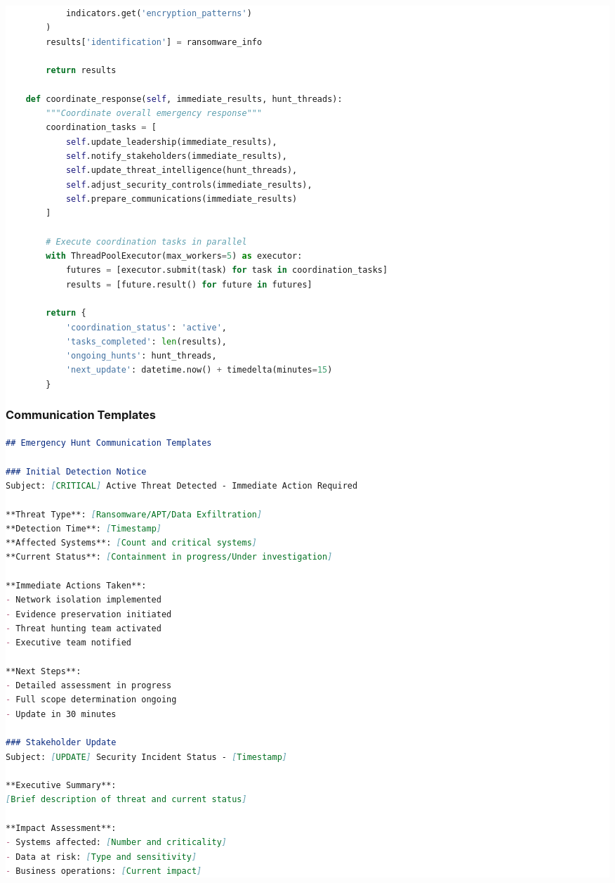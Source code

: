```python
            indicators.get('encryption_patterns')
        )
        results['identification'] = ransomware_info
        
        return results
    
    def coordinate_response(self, immediate_results, hunt_threads):
        """Coordinate overall emergency response"""
        coordination_tasks = [
            self.update_leadership(immediate_results),
            self.notify_stakeholders(immediate_results),
            self.update_threat_intelligence(hunt_threads),
            self.adjust_security_controls(immediate_results),
            self.prepare_communications(immediate_results)
        ]
        
        # Execute coordination tasks in parallel
        with ThreadPoolExecutor(max_workers=5) as executor:
            futures = [executor.submit(task) for task in coordination_tasks]
            results = [future.result() for future in futures]
        
        return {
            'coordination_status': 'active',
            'tasks_completed': len(results),
            'ongoing_hunts': hunt_threads,
            'next_update': datetime.now() + timedelta(minutes=15)
        }
```

### Communication Templates

```markdown
## Emergency Hunt Communication Templates

### Initial Detection Notice
Subject: [CRITICAL] Active Threat Detected - Immediate Action Required

**Threat Type**: [Ransomware/APT/Data Exfiltration]
**Detection Time**: [Timestamp]
**Affected Systems**: [Count and critical systems]
**Current Status**: [Containment in progress/Under investigation]

**Immediate Actions Taken**:
- Network isolation implemented
- Evidence preservation initiated
- Threat hunting team activated
- Executive team notified

**Next Steps**:
- Detailed assessment in progress
- Full scope determination ongoing
- Update in 30 minutes

### Stakeholder Update
Subject: [UPDATE] Security Incident Status - [Timestamp]

**Executive Summary**:
[Brief description of threat and current status]

**Impact Assessment**:
- Systems affected: [Number and criticality]
- Data at risk: [Type and sensitivity]
- Business operations: [Current impact]
```